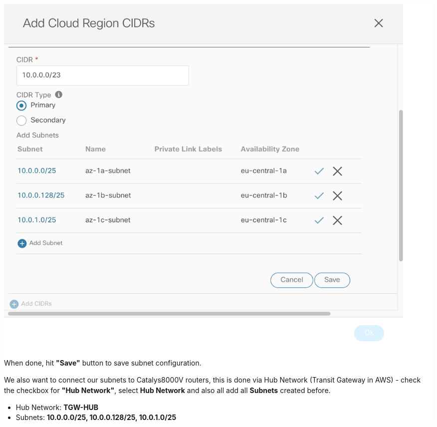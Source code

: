 <img src="https://raw.githubusercontent.com/marcinduma/LABDCN-2542/master/images/image83.png" width = 800>

When done, hit **"Save"** button to save subnet configuration. 

We also want to connect our subnets to Catalys8000V routers, this is done via Hub Network (Transit Gateway in AWS) - check the checkbox for **"Hub Network"**, select **Hub Network** and also all add all **Subnets** created before. 

 - Hub Network: **TGW-HUB**
 - Subnets: **10.0.0.0/25, 10.0.0.128/25, 10.0.1.0/25** 

